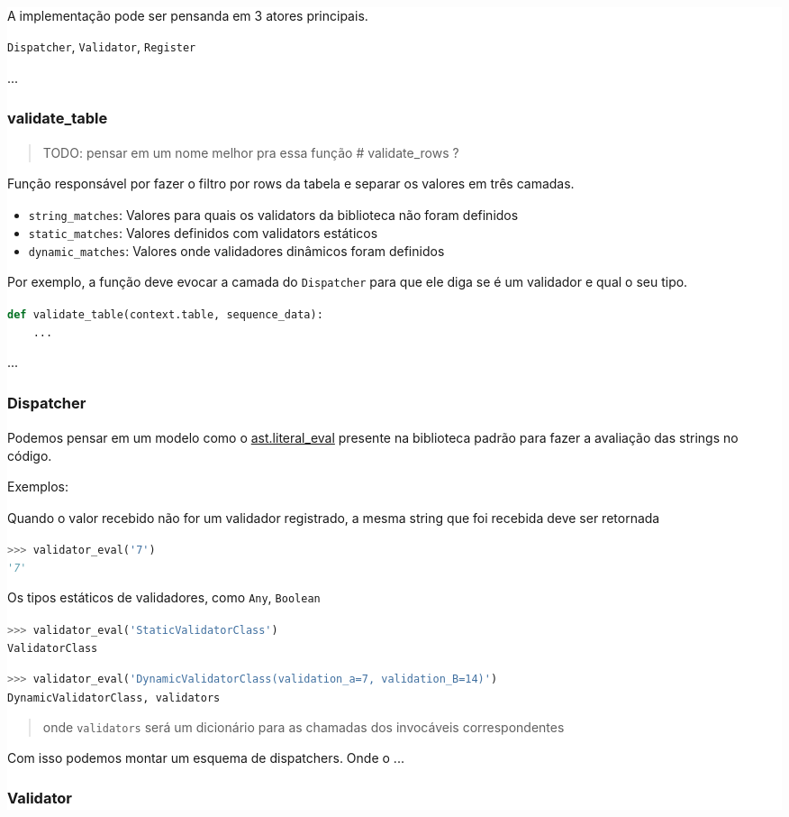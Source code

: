 A implementação pode ser pensanda em 3 atores principais.

`Dispatcher`, `Validator`, `Register`

...


### validate_table

> TODO: pensar em um nome melhor pra essa função # validate_rows ?

Função responsável por fazer o filtro por rows da tabela e separar os valores em três camadas.

- `string_matches`: Valores para quais os validators da biblioteca não foram definidos
- `static_matches`: Valores definidos com validators estáticos
- `dynamic_matches`: Valores onde validadores dinâmicos foram definidos

Por exemplo, a função deve evocar a camada do `Dispatcher` para que ele diga se é um validador e qual o seu tipo.

```Python
def validate_table(context.table, sequence_data):
    ...
```
...


### Dispatcher
Podemos pensar em um modelo como o [ast.literal_eval](https://docs.python.org/3.8/library/ast.html#ast.literal_eval) presente na biblioteca padrão para fazer a avaliação das strings no código.

Exemplos:

Quando o valor recebido não for um validador registrado, a mesma string que foi recebida deve ser retornada

```Python
>>> validator_eval('7')
'7'
```

Os tipos estáticos de validadores, como `Any`, `Boolean`

```Python
>>> validator_eval('StaticValidatorClass')
ValidatorClass
```

```Python
>>> validator_eval('DynamicValidatorClass(validation_a=7, validation_B=14)')
DynamicValidatorClass, validators
```

> onde `validators` será um dicionário para as chamadas dos invocáveis correspondentes

Com isso podemos montar um esquema de dispatchers. Onde o ...


### Validator
